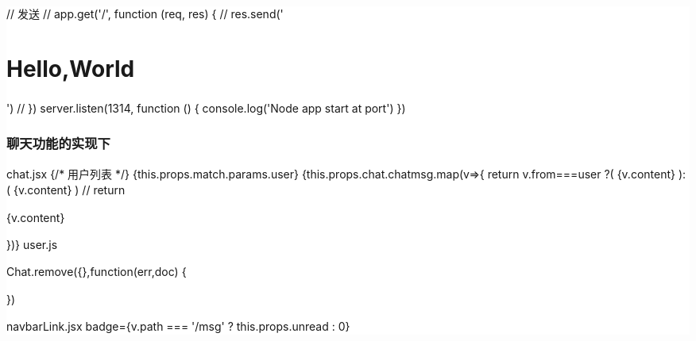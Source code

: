 
// 发送
// app.get('/', function (req, res) {
//     res.send('<h1>Hello,World</h1>')
// })
server.listen(1314, function () {
    console.log('Node app start at port')
})

### 聊天功能的实现下
chat.jsx
            <NavBar mode='dark'>
                    {/* 用户列表 */}
                    {this.props.match.params.user}
                </NavBar>
                {this.props.chat.chatmsg.map(v=>{
                    return v.from===user ?(
                        <List key={v._id}>
                            <Item >{v.content}</Item>
                        </List>
                    ):(
                        <List key={v._id} className='chat-me'>
                            <Item>{v.content}</Item>
                        </List>
                    )
                    // return <p key={v._id}>{v.content}</p>
                })}
user.js

Chat.remove({},function(err,doc) {
    
})

navbarLink.jsx
    badge={v.path === '/msg' ? this.props.unread : 0}